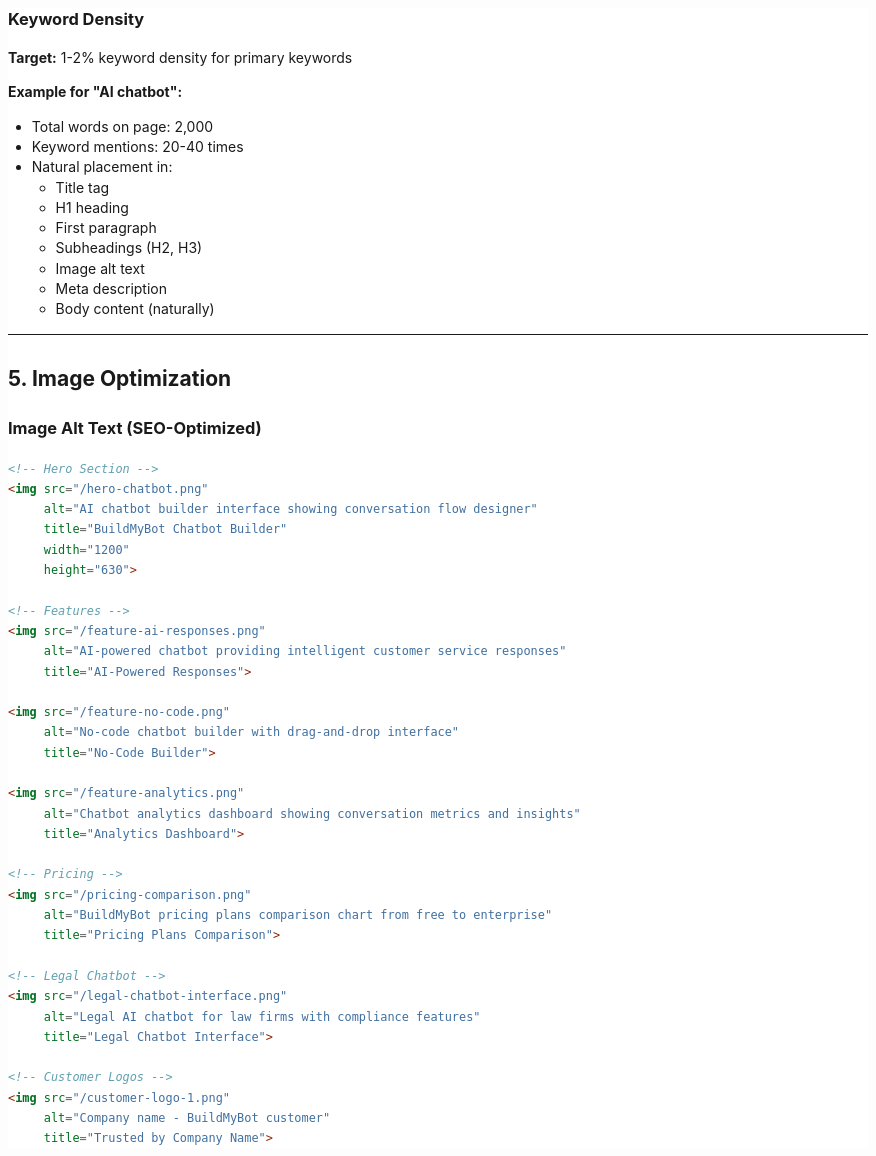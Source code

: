 ```html
```

### Keyword Density

**Target:** 1-2% keyword density for primary keywords

**Example for "AI chatbot":**
- Total words on page: 2,000
- Keyword mentions: 20-40 times
- Natural placement in:
  - Title tag
  - H1 heading
  - First paragraph
  - Subheadings (H2, H3)
  - Image alt text
  - Meta description
  - Body content (naturally)

---

## 5. Image Optimization

### Image Alt Text (SEO-Optimized)

```html
<!-- Hero Section -->
<img src="/hero-chatbot.png" 
     alt="AI chatbot builder interface showing conversation flow designer"
     title="BuildMyBot Chatbot Builder"
     width="1200" 
     height="630">

<!-- Features -->
<img src="/feature-ai-responses.png" 
     alt="AI-powered chatbot providing intelligent customer service responses"
     title="AI-Powered Responses">

<img src="/feature-no-code.png" 
     alt="No-code chatbot builder with drag-and-drop interface"
     title="No-Code Builder">

<img src="/feature-analytics.png" 
     alt="Chatbot analytics dashboard showing conversation metrics and insights"
     title="Analytics Dashboard">

<!-- Pricing -->
<img src="/pricing-comparison.png" 
     alt="BuildMyBot pricing plans comparison chart from free to enterprise"
     title="Pricing Plans Comparison">

<!-- Legal Chatbot -->
<img src="/legal-chatbot-interface.png" 
     alt="Legal AI chatbot for law firms with compliance features"
     title="Legal Chatbot Interface">

<!-- Customer Logos -->
<img src="/customer-logo-1.png" 
     alt="Company name - BuildMyBot customer"
     title="Trusted by Company Name">
```
